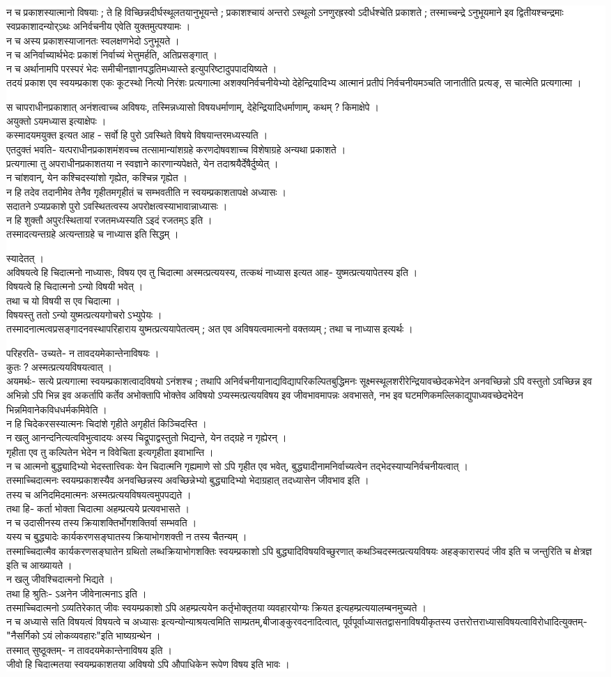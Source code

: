 न च प्रकाशस्यात्मानो विषयाः ; ते हि विच्छिन्नदीर्घस्थूलतयानुभूयन्ते ; प्रकाशश्चायं अन्तरो ऽस्थूलो ऽनणुरह्रस्वो ऽदीर्धश्चेति प्रकाशते ; तस्माच्चन्द्रे ऽनुभूयमाने इव द्वितीयश्चन्द्रमाः स्वप्रकाशादन्योर्ऽथः अनिर्वचनीय एवेति युक्तमुत्पश्यामः ।  
न च अस्य प्रकाशस्याजानतः स्वलक्षणभेदो ऽनुभूयते ।  
न च अनिर्वाच्यार्थभेदः प्रकाशं निर्वाच्यं भेत्तुमर्हति, अतिप्रसङ्गात् ।  
न च अर्थानामपि परस्परं भेदः समीचीनज्ञानपद्धतिमध्यास्ते इत्युपरिष्टादुपपादयिष्यते ।  
तदयं प्रकाश एव स्वयम्प्रकाश एकः कूटस्थो नित्यो निरंशः प्रत्यगात्मा अशक्यनिर्वचनीयेभ्यो देहेन्द्रियादिभ्य आत्मानं प्रतीपं निर्वचनीयमञ्चति जानातीति प्रत्यङ्, स चात्मेति प्रत्यगात्मा ।  
    
स चापराधीनप्रकाशात् अनंशत्वाच्च अविषयः, तस्मिन्नध्यासो विषयधर्माणाम्, देहेन्द्रियादिधर्माणाम्, कथम् ? किमाक्षेपे ।  
अयुक्तो ऽयमध्यास इत्याक्षेपः ।  
कस्मादयमयुक्त इत्यत आह - सर्वो हि पुरो ऽवस्थिते विषये विषयान्तरमध्यस्यति ।  
एतदुक्तं भवति- यत्पराधीनप्रकाशमंशवच्च तत्सामान्यांशग्रहे करणदोषवशाच्च विशेषाग्रहे अन्यथा प्रकाशते ।  
प्रत्यगात्मा तु अपराधीनप्रकाशतया न स्वज्ञाने कारणान्यपेक्षते, येन तदाश्रयैर्देषैर्दुष्येत् ।  
न चांशवान्, येन कश्चिदस्यांशो गृह्येत, कश्चिन्न गृह्येत ।  
न हि तदेव तदानीमेव तेनैव गृहीतमगृहीतं च सम्भवतीति न स्वयम्प्रकाशतापक्षे अध्यासः ।  
सदातने ऽप्यप्रकाशे पुरो ऽवस्थितत्वस्य अपरोक्षत्वस्याभावान्नाध्यासः ।  
न हि शुक्तौ अपुरःस्थितायां रजतमध्यस्यति ऽइदं रजतम्ऽ इति ।  
तस्मादत्यन्तग्रहे अत्यन्ताग्रहे च नाध्यास इति सिद्धम् ।  
    
स्यादेतत् ।  
अविषयत्वे हि चिदात्मनो नाध्यासः, विषय एव तु चिदात्मा अस्मत्प्रत्ययस्य, तत्कथं नाध्यास इत्यत आह- युष्मत्प्रत्ययापेतस्य इति ।  
विषयत्वे हि चिदात्मनो ऽन्यो विषयी भवेत् ।  
तथा च यो विषयी स एव चिदात्मा ।  
विषयस्तु ततो ऽन्यो युष्मत्प्रत्ययगोचरो ऽभ्युपेयः ।  
तस्मादनात्मत्वप्रसङ्गादनवस्थापरिहाराय युष्मत्प्रत्ययापेतत्वम् ; अत एव अविषयत्वमात्मनो वक्तव्यम् ; तथा च नाध्यास इत्यर्थः ।  
    
परिहरति- उच्यते- न तावदयमेकान्तेनाविषयः ।  
कुतः ? अस्मत्प्रत्ययविषयत्वात् ।  
अयमर्थः- सत्ये प्रत्यगात्मा स्वयम्प्रकाशत्वादविषयो ऽनंशश्च ; तथापि अनिर्वचनीयानाद्यविद्यापरिकल्पितबुद्धिमनः सूक्ष्मस्थूलशरीरेन्द्रियावच्छेदकभेदेन अनवच्छिन्नो ऽपि वस्तुतो ऽवच्छिन्न इव अभिन्नो ऽपि भिन्न इव अकर्तापि कर्तेव अभोक्तापि भोक्तेव अविषयो ऽप्यस्मत्प्रत्ययविषय इव जीवभावमापन्नः अवभासते, नभ इव घटमणिकमल्लिकाद्युपाध्यवच्छेदभेदेन भिन्नमिवानेकविधधर्मकमिवेति ।  
न हि चिदेकरसस्यात्मनः चिदांशे गृहीते अगृहीतं किञ्चिदस्ति ।  
न खलु आनन्दनित्यत्वविभुत्वादयः अस्य चिद्रूपाद्वस्तुतो भिद्यन्ते, येन तद्ग्रहे न गृह्येरन् ।  
गृहीता एव तु कल्पितेन भेदेन न विवेचिता इत्यगृहीता इवाभान्ति ।  
न च आत्मनो बुद्ध्यादिभ्यो भेदस्तात्त्विकः येन चिदात्मनि गृह्यमाणे सो ऽपि गृहीत एव भवेत्, बुद्ध्यादीनामनिर्वाच्यत्वेन तद्भेदस्याप्यनिर्वचनीयत्वात् ।  
तस्माच्चिदात्मनः स्वयम्प्रकाशस्यैव अनवच्छिन्नस्य अवच्छिन्नेभ्यो बुद्ध्यादिभ्यो भेदाग्रहात् तदध्यासेन जीवभाव इति ।  
तस्य च अनिदमिदमात्मनः अस्मत्प्रत्ययविषयत्वमुपपद्यते ।  
तथा हि- कर्ता भोक्ता चिदात्मा अहम्प्रत्यये प्रत्यवभासते ।  
न च उदासीनस्य तस्य क्रियाशक्तिर्भोगशक्तिर्वा सम्भवति ।  
यस्य च बुद्ध्यादेः कार्यकरणसङ्घातस्य क्रियाभोगशक्ती न तस्य चैतन्यम् ।  
तस्माच्चिदात्मैव कार्यकरणसङ्घातेन ग्रथितो लब्धक्रियाभोगशक्तिः स्वयम्प्रकाशो ऽपि बुद्ध्यादिविषयविच्छुरणात् कथञ्चिदस्मत्प्रत्ययविषयः अहङ्कारास्पदं जीव इति च जन्तुरिति च क्षेत्रज्ञ इति च आख्यायते ।  
न खलु जीवश्चिदात्मनो भिद्यते ।  
तथा हि श्रुतिः- ऽअनेन जीवेनात्मनाऽ इति ।  
तस्माच्चिदात्मनो ऽव्यतिरेकात् जीवः स्वयम्प्रकाशो ऽपि अहम्प्रत्ययेन कर्तृभोक्तृतया व्यवहारयोग्यः क्रियत इत्यहम्प्रत्ययालम्बनमुच्यते ।  
न च अध्यासे सति विषयत्वं विषयत्वे च अध्यासः इत्यन्योन्याश्रयत्वमिति साम्प्रतम्,बीजाङ्कुरवदनादित्वात्, पूर्वपूर्वाध्यासतद्वासनाविषयीकृतस्य उत्तरोत्तराध्यासविषयत्वाविरोधादित्युक्तम्-"नैसर्गिको ऽयं लोकव्यवहारः"इति भाष्यग्रन्थेन ।  
तस्मात् सुष्ठूक्तम्- न तावदयमेकान्तेनाविषय इति ।  
जीवो हि चिदात्मतया स्वयम्प्रकाशतया अविषयो ऽपि औपाधिकेन रूपेण विषय इति भावः ।  
    